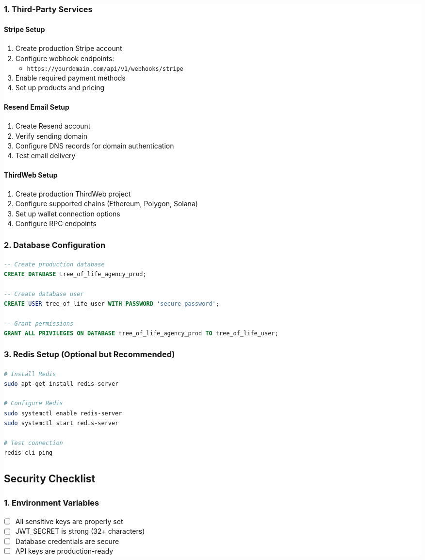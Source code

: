 ### 1. Third-Party Services

#### Stripe Setup
1. Create production Stripe account
2. Configure webhook endpoints:
   - `https://yourdomain.com/api/v1/webhooks/stripe`
3. Enable required payment methods
4. Set up products and pricing

#### Resend Email Setup
1. Create Resend account
2. Verify sending domain
3. Configure DNS records for domain authentication
4. Test email delivery

#### ThirdWeb Setup
1. Create production ThirdWeb project
2. Configure supported chains (Ethereum, Polygon, Solana)
3. Set up wallet connection options
4. Configure RPC endpoints

### 2. Database Configuration
```sql
-- Create production database
CREATE DATABASE tree_of_life_agency_prod;

-- Create database user
CREATE USER tree_of_life_user WITH PASSWORD 'secure_password';

-- Grant permissions
GRANT ALL PRIVILEGES ON DATABASE tree_of_life_agency_prod TO tree_of_life_user;
```

### 3. Redis Setup (Optional but Recommended)
```bash
# Install Redis
sudo apt-get install redis-server

# Configure Redis
sudo systemctl enable redis-server
sudo systemctl start redis-server

# Test connection
redis-cli ping
```

## Security Checklist

### 1. Environment Variables
- [ ] All sensitive keys are properly set
- [ ] JWT_SECRET is strong (32+ characters)
- [ ] Database credentials are secure
- [ ] API keys are production-ready
